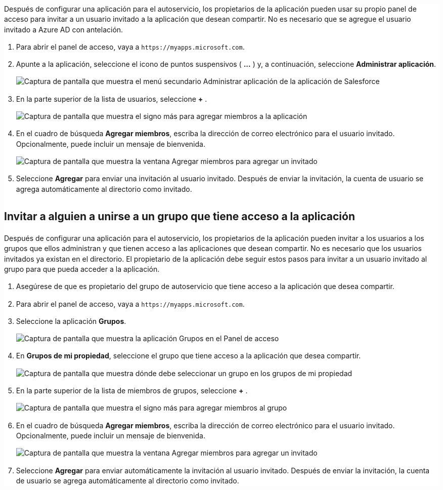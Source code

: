 Después de configurar una aplicación para el autoservicio, los propietarios de la aplicación pueden usar su propio panel de acceso para invitar a un usuario invitado a la aplicación que desean compartir. No es necesario que se agregue el usuario invitado a Azure AD con antelación. 

1. Para abrir el panel de acceso, vaya a `https://myapps.microsoft.com`.
2. Apunte a la aplicación, seleccione el icono de puntos suspensivos ( **...** ) y, a continuación, seleccione **Administrar aplicación**.
 
   ![Captura de pantalla que muestra el menú secundario Administrar aplicación de la aplicación de Salesforce](media/add-users-iw/access-panel-manage-app.png)
 
3. En la parte superior de la lista de usuarios, seleccione **+** .
   
   ![Captura de pantalla que muestra el signo más para agregar miembros a la aplicación](media/add-users-iw/access-panel-manage-app-add-user.png)
   
4. En el cuadro de búsqueda **Agregar miembros**, escriba la dirección de correo electrónico para el usuario invitado. Opcionalmente, puede incluir un mensaje de bienvenida.
   
   ![Captura de pantalla que muestra la ventana Agregar miembros para agregar un invitado](media/add-users-iw/access-panel-invitation.png)
   
5. Seleccione **Agregar** para enviar una invitación al usuario invitado. Después de enviar la invitación, la cuenta de usuario se agrega automáticamente al directorio como invitado.

## <a name="invite-someone-to-join-a-group-that-has-access-to-the-app"></a>Invitar a alguien a unirse a un grupo que tiene acceso a la aplicación
Después de configurar una aplicación para el autoservicio, los propietarios de la aplicación pueden invitar a los usuarios a los grupos que ellos administran y que tienen acceso a las aplicaciones que desean compartir. No es necesario que los usuarios invitados ya existan en el directorio. El propietario de la aplicación debe seguir estos pasos para invitar a un usuario invitado al grupo para que pueda acceder a la aplicación.

1. Asegúrese de que es propietario del grupo de autoservicio que tiene acceso a la aplicación que desea compartir.
2. Para abrir el panel de acceso, vaya a `https://myapps.microsoft.com`.
3. Seleccione la aplicación **Grupos**.
   
   ![Captura de pantalla que muestra la aplicación Grupos en el Panel de acceso](media/add-users-iw/access-panel-groups.png)
   
4. En **Grupos de mi propiedad**, seleccione el grupo que tiene acceso a la aplicación que desea compartir.
   
   ![Captura de pantalla que muestra dónde debe seleccionar un grupo en los grupos de mi propiedad](media/add-users-iw/access-panel-groups-i-own.png)
   
5. En la parte superior de la lista de miembros de grupos, seleccione **+** .
   
   ![Captura de pantalla que muestra el signo más para agregar miembros al grupo](media/add-users-iw/access-panel-groups-add-member.png)
   
6. En el cuadro de búsqueda **Agregar miembros**, escriba la dirección de correo electrónico para el usuario invitado. Opcionalmente, puede incluir un mensaje de bienvenida.
   
   ![Captura de pantalla que muestra la ventana Agregar miembros para agregar un invitado](media/add-users-iw/access-panel-invitation.png)
   
7. Seleccione **Agregar** para enviar automáticamente la invitación al usuario invitado. Después de enviar la invitación, la cuenta de usuario se agrega automáticamente al directorio como invitado.
